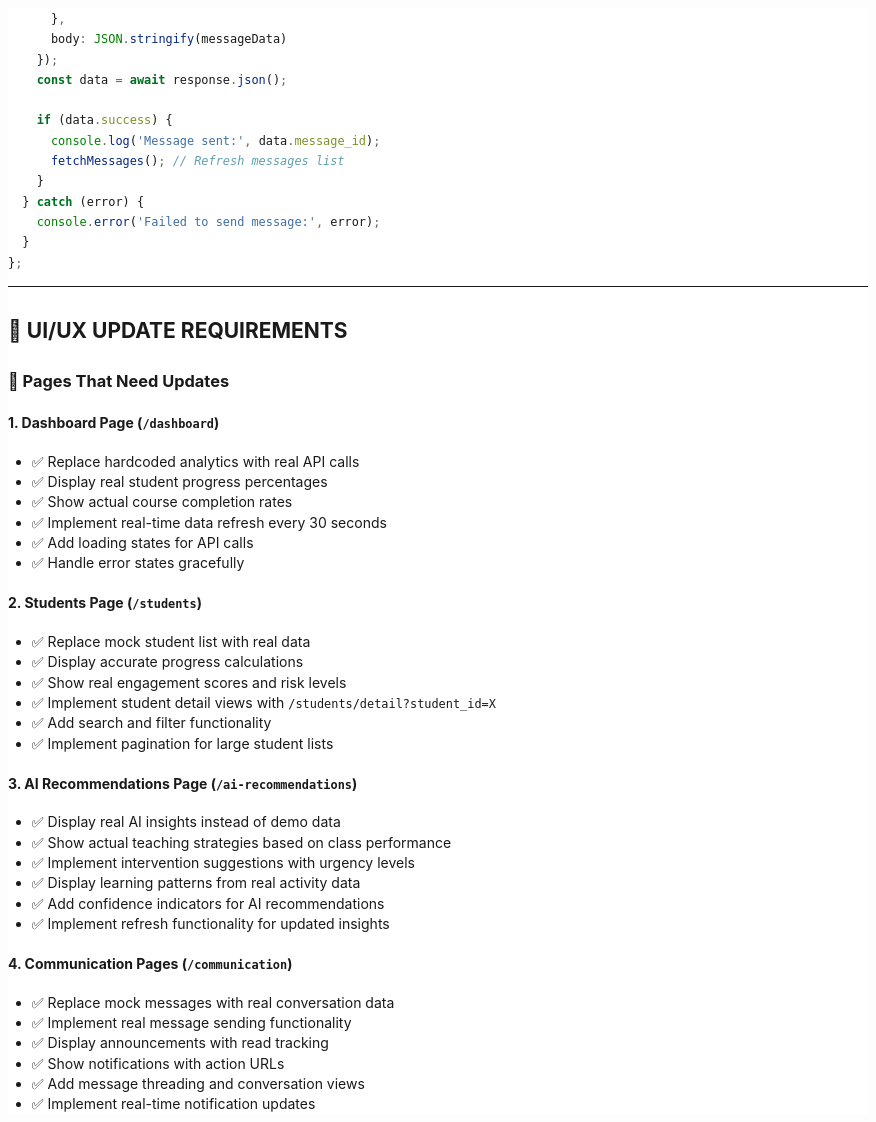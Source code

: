 ```javascript
      },
      body: JSON.stringify(messageData)
    });
    const data = await response.json();
    
    if (data.success) {
      console.log('Message sent:', data.message_id);
      fetchMessages(); // Refresh messages list
    }
  } catch (error) {
    console.error('Failed to send message:', error);
  }
};
```

---

## 🎯 **UI/UX UPDATE REQUIREMENTS**

### **📱 Pages That Need Updates**

#### **1. Dashboard Page (`/dashboard`)**
- ✅ Replace hardcoded analytics with real API calls
- ✅ Display real student progress percentages
- ✅ Show actual course completion rates
- ✅ Implement real-time data refresh every 30 seconds
- ✅ Add loading states for API calls
- ✅ Handle error states gracefully

#### **2. Students Page (`/students`)**
- ✅ Replace mock student list with real data
- ✅ Display accurate progress calculations
- ✅ Show real engagement scores and risk levels
- ✅ Implement student detail views with `/students/detail?student_id=X`
- ✅ Add search and filter functionality
- ✅ Implement pagination for large student lists

#### **3. AI Recommendations Page (`/ai-recommendations`)**
- ✅ Display real AI insights instead of demo data
- ✅ Show actual teaching strategies based on class performance
- ✅ Implement intervention suggestions with urgency levels
- ✅ Display learning patterns from real activity data
- ✅ Add confidence indicators for AI recommendations
- ✅ Implement refresh functionality for updated insights

#### **4. Communication Pages (`/communication`)**
- ✅ Replace mock messages with real conversation data
- ✅ Implement real message sending functionality
- ✅ Display announcements with read tracking
- ✅ Show notifications with action URLs
- ✅ Add message threading and conversation views
- ✅ Implement real-time notification updates
